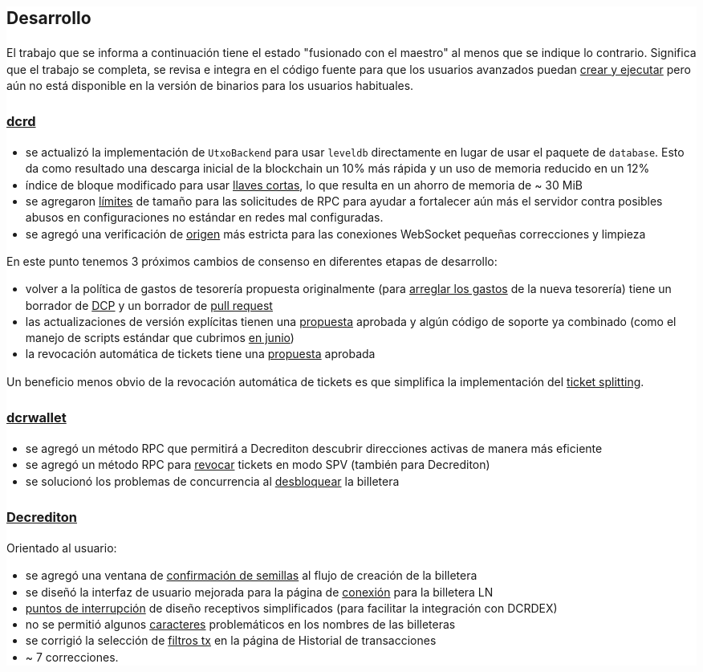 ## Desarrollo
El trabajo que se informa a continuación tiene el estado "fusionado con el maestro" al menos que se indique lo contrario. Significa que el trabajo se completa, se revisa e integra en el código fuente para que los usuarios avanzados puedan [crear y ejecutar](https://medium.com/@artikozel/the-decred-node-back-to-the-source-part-one-27d4576e7e1c) pero aún no está disponible en la versión de binarios para los usuarios habituales.

### [dcrd](https://github.com/decred/dcrd)

- se actualizó la implementación de `UtxoBackend` para usar `leveldb` directamente en lugar de usar el paquete de `database`. Esto da como resultado una descarga inicial de la blockchain  un 10% más rápida y un uso de memoria reducido en un 12%
- índice de bloque modificado para usar [llaves cortas](https://github.com/decred/dcrd/pull/2685), lo que resulta en un ahorro de memoria de ~ 30 MiB
- se agregaron [límites](https://github.com/decred/dcrd/pull/2675) de tamaño para las solicitudes de RPC para ayudar a fortalecer aún más el servidor contra posibles abusos en configuraciones no estándar en redes mal configuradas.
- se agregó una verificación de [origen](https://github.com/decred/dcrd/pull/2676) más estricta para las conexiones WebSocket
pequeñas correcciones y limpieza

En este punto tenemos 3 próximos cambios de consenso en diferentes etapas de desarrollo:

- volver a la política de gastos de tesorería propuesta originalmente (para [arreglar los gastos](https://github.com/DecredES/translations/blob/master/decredJournal/2021/06/index.md#nuevo-bug-en-el-fondo-de-tesorer%C3%ADa) de la nueva tesorería) tiene un borrador de [DCP](https://github.com/decred/dcps/pull/20) y un borrador de [pull request](https://github.com/decred/dcrd/pull/2680)
- las actualizaciones de versión explícitas tienen una [propuesta](https://github.com/decred/dcrd/pull/2680) aprobada y algún código de soporte ya combinado (como el manejo de scripts estándar que cubrimos [en junio](https://github.com/DecredES/translations/blob/master/decredJournal/2021/06/index.md#dcrd))
- la revocación automática de tickets tiene una [propuesta](https://proposals.decred.org/record/e2d7b7d) aprobada

Un beneficio menos obvio de la revocación automática de tickets es que simplifica la implementación del [ticket splitting](https://www.reddit.com/r/decred/comments/ot8x7o/decred_memelord_13_part_tweet_thread_113_decreds/h6w1vnk/).

### [dcrwallet](https://github.com/decred/dcrwallet)

- se agregó un método RPC que permitirá a Decrediton descubrir direcciones activas de manera más eficiente
- se agregó un método RPC para [revocar](https://github.com/decred/dcrwallet/pull/2061) tickets en modo SPV (también para Decrediton)
- se solucionó los problemas de concurrencia al [desbloquear](https://github.com/decred/dcrwallet/pull/2067) la billetera

### [Decrediton](https://github.com/decred/decrediton)

Orientado al usuario:

- se agregó una ventana de [confirmación de semillas](https://github.com/decred/decrediton/pull/3521) al flujo de creación de la billetera
- se diseñó la interfaz de usuario mejorada para la página de [conexión](https://github.com/decred/decrediton/pull/3530) para la billetera LN
- [puntos de interrupción](https://github.com/decred/decrediton/pull/3525) de diseño receptivos simplificados (para facilitar la integración con DCRDEX)
- no se permitió algunos [caracteres](https://github.com/decred/decrediton/pull/3511) problemáticos en los nombres de las billeteras
- se corrigió la selección de [filtros tx](https://github.com/decred/decrediton/issues/3528) en la página de Historial de transacciones
- ~ 7 correcciones.
